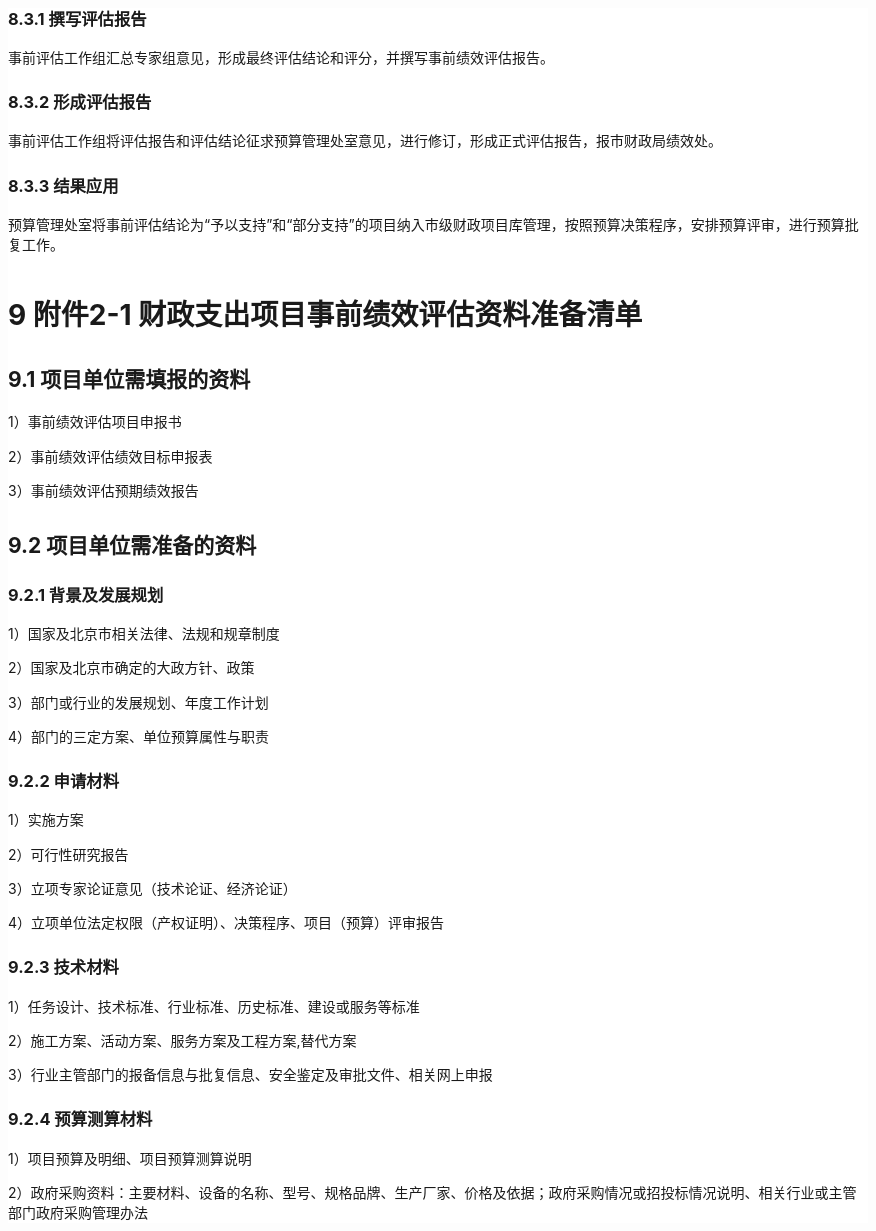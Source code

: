 ### 8.3.1 撰写评估报告
事前评估工作组汇总专家组意见，形成最终评估结论和评分，并撰写事前绩效评估报告。
### 8.3.2 形成评估报告
事前评估工作组将评估报告和评估结论征求预算管理处室意见，进行修订，形成正式评估报告，报市财政局绩效处。
### 8.3.3 结果应用
预算管理处室将事前评估结论为“予以支持”和“部分支持”的项目纳入市级财政项目库管理，按照预算决策程序，安排预算评审，进行预算批复工作。



# 9 附件2-1 财政支出项目事前绩效评估资料准备清单

## 9.1 项目单位需填报的资料

1）事前绩效评估项目申报书

2）事前绩效评估绩效目标申报表

3）事前绩效评估预期绩效报告

## 9.2 项目单位需准备的资料

### 9.2.1 背景及发展规划

1）国家及北京市相关法律、法规和规章制度

2）国家及北京市确定的大政方针、政策

3）部门或行业的发展规划、年度工作计划　

4）部门的三定方案、单位预算属性与职责

### 9.2.2 申请材料

1）实施方案

2）可行性研究报告

3）立项专家论证意见（技术论证、经济论证）

4）立项单位法定权限（产权证明）、决策程序、项目（预算）评审报告

### 9.2.3 技术材料

1）任务设计、技术标准、行业标准、历史标准、建设或服务等标准

2）施工方案、活动方案、服务方案及工程方案,替代方案

3）行业主管部门的报备信息与批复信息、安全鉴定及审批文件、相关网上申报

### 9.2.4 预算测算材料

1）项目预算及明细、项目预算测算说明

2）政府采购资料：主要材料、设备的名称、型号、规格品牌、生产厂家、价格及依据；政府采购情况或招投标情况说明、相关行业或主管部门政府采购管理办法　
